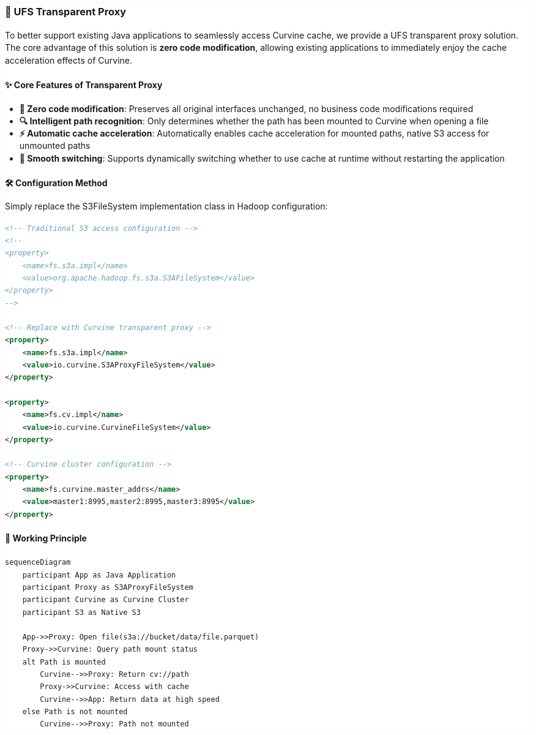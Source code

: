 
### 🔄 UFS Transparent Proxy

To better support existing Java applications to seamlessly access Curvine cache, we provide a UFS transparent proxy solution. The core advantage of this solution is **zero code modification**, allowing existing applications to immediately enjoy the cache acceleration effects of Curvine.

#### ✨ Core Features of Transparent Proxy

- **🚫 Zero code modification**: Preserves all original interfaces unchanged, no business code modifications required
- **🔍 Intelligent path recognition**: Only determines whether the path has been mounted to Curvine when opening a file
- **⚡ Automatic cache acceleration**: Automatically enables cache acceleration for mounted paths, native S3 access for unmounted paths
- **🔄 Smooth switching**: Supports dynamically switching whether to use cache at runtime without restarting the application

#### 🛠️ Configuration Method

Simply replace the S3FileSystem implementation class in Hadoop configuration:

```xml
<!-- Traditional S3 access configuration -->
<!--
<property>
    <name>fs.s3a.impl</name>
    <value>org.apache.hadoop.fs.s3a.S3AFileSystem</value>
</property>
-->

<!-- Replace with Curvine transparent proxy -->
<property>
    <name>fs.s3a.impl</name>
    <value>io.curvine.S3AProxyFileSystem</value>
</property>

<property>
    <name>fs.cv.impl</name>
    <value>io.curvine.CurvineFileSystem</value>
</property>

<!-- Curvine cluster configuration -->
<property>
    <name>fs.curvine.master_addrs</name>
    <value>master1:8995,master2:8995,master3:8995</value>
</property>
```


#### 🔧 Working Principle

```mermaid
sequenceDiagram
    participant App as Java Application
    participant Proxy as S3AProxyFileSystem
    participant Curvine as Curvine Cluster
    participant S3 as Native S3

    App->>Proxy: Open file(s3a://bucket/data/file.parquet)
    Proxy->>Curvine: Query path mount status
    alt Path is mounted
        Curvine-->>Proxy: Return cv://path
        Proxy->>Curvine: Access with cache
        Curvine-->>App: Return data at high speed
    else Path is not mounted
        Curvine-->>Proxy: Path not mounted
```